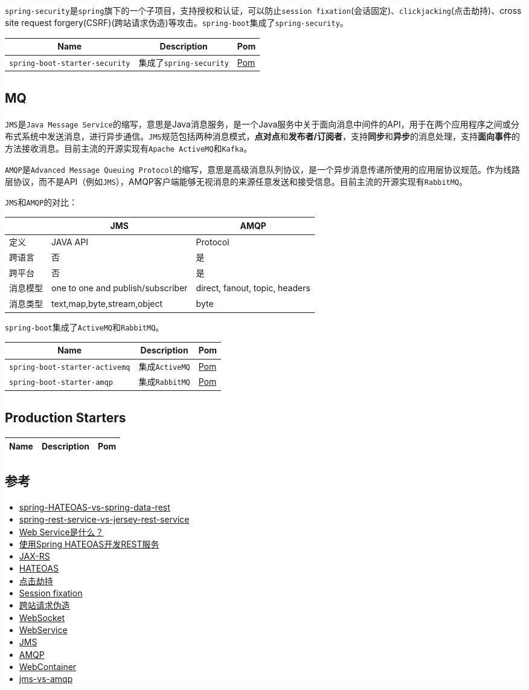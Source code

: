 `spring-security`是`spring`旗下的一个子项目，支持授权和认证，可以防止`session fixation`(会话固定)、`clickjacking`(点击劫持)、cross site request forgery(CSRF)(跨站请求伪造)等攻击。`spring-boot`集成了`spring-security`。

| Name | Description | Pom  |
| --- | --- | --- |
|`spring-boot-starter-security`|集成了`spring-security`|[Pom](https://github.com/spring-projects/spring-boot/blob/v1.4.2.RELEASE/spring-boot-starters/spring-boot-starter-security/pom.xml)|

## MQ

`JMS`是`Java Message Service`的缩写，意思是Java消息服务，是一个Java服务中关于面向消息中间件的API，用于在两个应用程序之间或分布式系统中发送消息，进行异步通信。`JMS`规范包括两种消息模式，**点对点**和**发布者/订阅者**，支持**同步**和**异步**的消息处理，支持**面向事件**的方法接收消息。目前主流的开源实现有`Apache ActiveMQ`和`Kafka`。

`AMQP`是`Advanced Message Queuing Protocol`的缩写，意思是高级消息队列协议，是一个异步消息传递所使用的应用层协议规范。作为线路层协议，而不是API（例如`JMS`），AMQP客户端能够无视消息的来源任意发送和接受信息。目前主流的开源实现有`RabbitMQ`。

`JMS`和`AMQP`的对比：

|     | JMS | AMQP|
| --- | --- | --- |
| 定义 | JAVA API| Protocol|
| 跨语言| 否 | 是 |
| 跨平台| 否 | 是 |
| 消息模型| one to one and publish/subscriber |direct, fanout, topic, headers|
| 消息类型|text,map,byte,stream,object|byte|

`spring-boot`集成了`ActiveMQ`和`RabbitMQ`。

| Name | Description | Pom  |
| --- | --- | --- |
|`spring-boot-starter-activemq`|集成`ActiveMQ`|[Pom](https://github.com/spring-projects/spring-boot/blob/v1.4.2.RELEASE/spring-boot-starters/spring-boot-starter-activemq/pom.xml)|
|`spring-boot-starter-amqp`|集成`RabbitMQ`|[Pom](https://github.com/spring-projects/spring-boot/blob/v1.4.2.RELEASE/spring-boot-starters/spring-boot-starter-amqp/pom.xml)|

## Production Starters

| Name | Description | Pom  |
| --- | --- | --- |

## 参考

* [spring-HATEOAS-vs-spring-data-rest](http://stackoverflow.com/questions/19514131/spring-hateoas-versus-spring-data-rest)
* [spring-rest-service-vs-jersey-rest-service](http://stackoverflow.com/questions/26824423/what-is-the-difference-among-spring-rest-service-and-jersey-rest-service-and-spr)
* [Web Service是什么？](http://www.ruanyifeng.com/blog/2009/08/what_is_web_service.html)
* [使用Spring HATEOAS开发REST服务](https://www.ibm.com/developerworks/cn/java/j-lo-SpringHATEOAS/)
* [JAX-RS](https://zh.wikipedia.org/wiki/JAX-RS)
* [HATEOAS](https://en.wikipedia.org/wiki/HATEOAS)
* [点击劫持](https://zh.wikipedia.org/wiki/%E7%82%B9%E5%87%BB%E5%8A%AB%E6%8C%81)
* [Session fixation](https://en.wikipedia.org/wiki/Session_fixation)
* [跨站请求伪造](https://zh.wikipedia.org/wiki/%E8%B7%A8%E7%AB%99%E8%AF%B7%E6%B1%82%E4%BC%AA%E9%80%A0)
* [WebSocket](https://zh.wikipedia.org/wiki/WebSocket)
* [WebService](https://en.wikipedia.org/wiki/Web_service)
* [JMS](https://zh.wikipedia.org/wiki/Java%E6%B6%88%E6%81%AF%E6%9C%8D%E5%8A%A1)
* [AMQP](https://en.wikipedia.org/wiki/Advanced_Message_Queuing_Protocol)
* [WebContainer](https://en.wikipedia.org/wiki/Web_container)
* [jms-vs-amqp](https://dzone.com/articles/jms-vs-rabbitmq)



